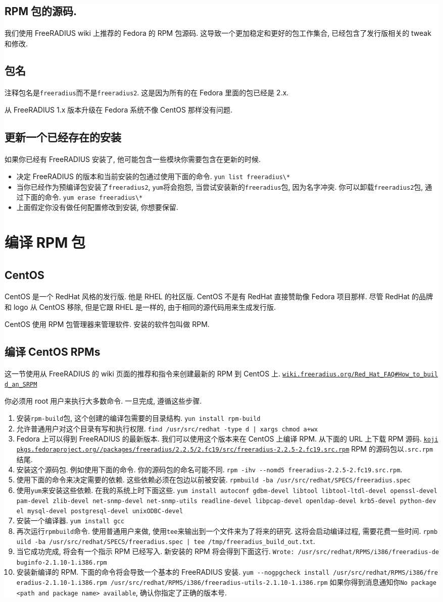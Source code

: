 ## RPM 包的源码.

我们使用 FreeRADIUS wiki 上推荐的 Fedora 的 RPM 包源码. 这导致一个更加稳定和更好的包工作集合, 已经包含了发行版相关的 tweak 和修改.

## 包名

注释包名是`freeradius`而不是`freeradius2`. 这是因为所有的在 Fedora 里面的包已经是 2.x.

从 FreeRADIUS 1.x 版本升级在 Fedora 系统不像 CentOS 那样没有问题.

## 更新一个已经存在的安装

如果你已经有 FreeRADIUS 安装了, 他可能包含一些模块你需要包含在更新的时候.

*   决定 FreeRADIUS 的版本和当前安装的包通过使用下面的命令. `yun list freeradius\*`
*   当你已经作为预编译包安装了`freeradius2`, `yum`将会抱怨, 当尝试安装新的`freeradius`包, 因为名字冲突. 你可以卸载`freeradius2`包, 通过下面的命令. `yum erase freeradius\*`
*   上面假定你没有做任何配置修改到安装, 你想要保留.

# 编译 RPM 包

## CentOS

CentOS 是一个 RedHat 风格的发行版. 他是 RHEL 的社区版. CentOS 不是有 RedHat 直接赞助像 Fedora 项目那样. 尽管 RedHat 的品牌和 logo 从 CentOS 移除, 但是它跟 RHEL 是一样的, 由于相同的源代码用来生成发行版.

CentOS 使用 RPM 包管理器来管理软件. 安装的软件包叫做 RPM.

## 编译 CentOS RPMs

这一节使用从 FreeRADIUS 的 wiki 页面的推荐和指令来创建最新的 RPM 到 CentOS 上. [`wiki.freeradius.org/Red_Hat_FAQ#How_to_build_an_SRPM`](http://wiki.freeradius.org/Red_Hat_FAQ#How_to_build_an_SRPM)

你必须用 root 用户来执行大多数命令. 一旦完成, 遵循这些步骤.

1.  安装`rpm-build`包, 这个创建的编译包需要的目录结构. `yun install rpm-build`
2.  允许普通用户对这个目录有写和执行权限. `find /usr/src/redhat -type d | xargs chmod a+wx`
3.  Fedora 上可以得到 FreeRADIUS 的最新版本. 我们可以使用这个版本来在 CentOS 上编译 RPM. 从下面的 URL 上下载 RPM 源码. [`kojipkgs.fedoraproject.org//packages/freeradius/2.2.5/2.fc19/src/freeradius-2.2.5-2.fc19.src.rpm`](https://kojipkgs.fedoraproject.org//packages/freeradius/2.2.5/2.fc19/src/freeradius-2.2.5-2.fc19.src.rpm) RPM 的源码包以`.src.rpm`结尾.
4.  安装这个源码包. 例如使用下面的命令. 你的源码包的命名可能不同. `rpm -ihv --nomd5 freeradius-2.2.5-2.fc19.src.rpm`.
5.  使用下面的命令来决定需要的依赖. 这些依赖必须在包边以前被安装. `rpmbuild -ba /usr/src/redhat/SPECS/freeradius.spec`
6.  使用`yum`来安装这些依赖. 在我的系统上时下面这些. `yum install autoconf gdbm-devel libtool libtool-ltdl-devel openssl-devel pam-devel zlib-devel net-snmp-devel net-snmp-utils readline-devel libpcap-devel openldap-devel krb5-devel python-devel mysql-devel postgresql-devel unixODBC-devel`
7.  安装一个编译器. `yum install gcc`
8.  再次运行`rpmbuild`命令. 使用普通用户来做, 使用`tee`来输出到一个文件来为了将来的研究. 这将会启动编译过程, 需要花费一些时间. `rpmbuild -ba /usr/src/redhat/SPECS/freeradius.spec | tee /tmp/freeradius_build_out.txt`.
9.  当它成功完成, 将会有一个指示 RPM 已经写入. 新安装的 RPM 将会得到下面这行. `Wrote: /usr/src/redhat/RPMS/i386/freeradius-debuginfo-2.1.10-1.i386.rpm`
10.  安装新编译的 RPM. 下面的命令将会导致一个基本的 FreeRADIUS 安装. `yum --nogpgcheck install /usr/src/redhat/RPMS/i386/freeradius-2.1.10-1.i386.rpm /usr/src/redhat/RPMS/i386/freeradius-utils-2.1.10-1.i386.rpm` 如果你得到消息通知你`No package <path and package name> available`, 确认你指定了正确的版本号.
